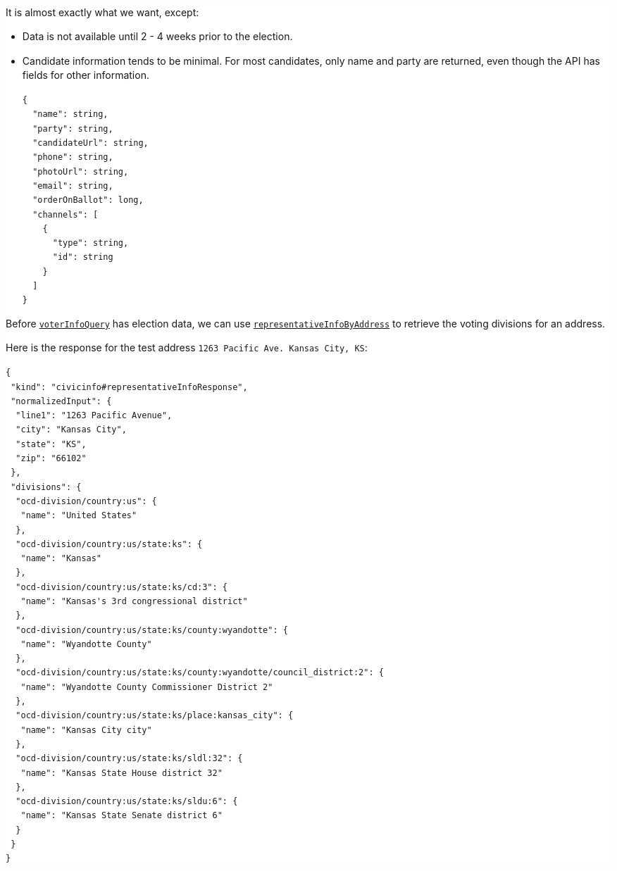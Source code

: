 It is almost exactly what we want, except:

* Data is not available until 2 - 4 weeks prior to the election.
* Candidate information tends to be minimal. For most candidates, only name and party are returned, even though the API has fields for other information.

      {
        "name": string,
        "party": string,
        "candidateUrl": string,
        "phone": string,
        "photoUrl": string,
        "email": string,
        "orderOnBallot": long,
        "channels": [
          {
            "type": string,
            "id": string
          }
        ]
      }

Before [`voterInfoQuery`](https://developers.google.com/civic-information/docs/v2/elections/voterInfoQuery) has election data, we can use [`representativeInfoByAddress`](https://developers.google.com/civic-information/docs/v2/representatives/representativeInfoByAddress) to retrieve the voting divisions for an address.

Here is the response for the test address `1263 Pacific Ave. Kansas City, KS`:

    {
     "kind": "civicinfo#representativeInfoResponse",
     "normalizedInput": {
      "line1": "1263 Pacific Avenue",
      "city": "Kansas City",
      "state": "KS",
      "zip": "66102"
     },
     "divisions": {
      "ocd-division/country:us": {
       "name": "United States"
      },
      "ocd-division/country:us/state:ks": {
       "name": "Kansas"
      },
      "ocd-division/country:us/state:ks/cd:3": {
       "name": "Kansas's 3rd congressional district"
      },
      "ocd-division/country:us/state:ks/county:wyandotte": {
       "name": "Wyandotte County"
      },
      "ocd-division/country:us/state:ks/county:wyandotte/council_district:2": {
       "name": "Wyandotte County Commissioner District 2"
      },
      "ocd-division/country:us/state:ks/place:kansas_city": {
       "name": "Kansas City city"
      },
      "ocd-division/country:us/state:ks/sldl:32": {
       "name": "Kansas State House district 32"
      },
      "ocd-division/country:us/state:ks/sldu:6": {
       "name": "Kansas State Senate district 6"
      }
     }
    }
